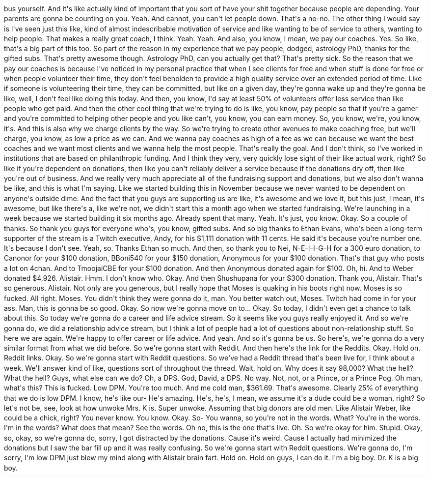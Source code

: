 bus yourself. And it's like actually kind of important that you sort of have your shit together because people are depending. Your parents are gonna be counting on you. Yeah. And cannot, you can't let people down. That's a no-no. The other thing I would say is I've seen just this like, kind of almost indescribable motivation of service and like wanting to be of service to others, wanting to help people. That makes a really great coach, I think. Yeah. Yeah. And also, you know, I mean, we pay our coaches. Yes. So like, that's a big part of this too. So part of the reason in my experience that we pay people, dodged, astrology PhD, thanks for the gifted subs. That's pretty awesome though. Astrology PhD, can you actually get that? That's pretty sick. So the reason that we pay our coaches is because I've noticed in my personal practice that when I see clients for free and when stuff is done for free or when people volunteer their time, they don't feel beholden to provide a high quality service over an extended period of time. Like if someone is volunteering their time, they can be committed, but like on a given day, they're gonna wake up and they're gonna be like, well, I don't feel like doing this today. And then, you know, I'd say at least 50% of volunteers offer less service than like people who get paid. And then the other cool thing that we're trying to do is like, you know, pay people so that if you're a gamer and you're committed to helping other people and you like can't, you know, you can earn money. So, you know, we're, you know, it's. And this is also why we charge clients by the way. So we're trying to create other avenues to make coaching free, but we'll charge, you know, as low a price as we can. And we wanna pay coaches as high of a fee as we can because we want the best coaches and we want most clients and we wanna help the most people. That's really the goal. And I don't think, so I've worked in institutions that are based on philanthropic funding. And I think they very, very quickly lose sight of their like actual work, right? So like if you're dependent on donations, then like you can't reliably deliver a service because if the donations dry off, then like you're out of business. And we really very much appreciate all of the fundraising support and donations, but we also don't wanna be like, and this is what I'm saying. Like we started building this in November because we never wanted to be dependent on anyone's outside dime. And the fact that you guys are supporting us are like, it's awesome and we love it, but this just, I mean, it's awesome, but like there's a, like we're not, we didn't start this a month ago when we started fundraising. We're launching in a week because we started building it six months ago. Already spent that many. Yeah. It's just, you know. Okay. So a couple of thanks. So thank you guys for everyone who's, you know, gifted subs. And so big thanks to Ethan Evans, who's been a long-term supporter of the stream is a Twitch executive, Andy, for his $1,111 donation with 11 cents. He said it's because you're number one. It's because I don't see. Yeah, so. Thanks Ethan so much. And then, so thank you to Nei, N-E-I-I-G-H for a 300 euro donation, to Canonor for your $100 donation, BBoni540 for your $150 donation, Anonymous for your $100 donation. That's that guy who posts a lot on 4chan. And to TmoojaiCBE for your $100 donation. And then Anonymous donated again for $100. Oh, hi. And to Weber donated $4,926. Alistair. Hmm. I don't know who. Okay. And then Shushupana for your $300 donation. Thank you, Alistair. That's so generous. Alistair. Not only are you generous, but I really hope that Moses is quaking in his boots right now. Moses is so fucked. All right. Moses. You didn't think they were gonna do it, man. You better watch out, Moses. Twitch had come in for your ass. Man, this is gonna be so good. Okay. So now we're gonna move on to... Okay. So today, I didn't even get a chance to talk about this. So today we're gonna do a career and life advice stream. So it seems like you guys really enjoyed it. And so we're gonna do, we did a relationship advice stream, but I think a lot of people had a lot of questions about non-relationship stuff. So here we are again. We're happy to offer career or life advice. And yeah. And so it's gonna be us. So here's, we're gonna do a very similar format from what we did before. So we're gonna start with Reddit. And then here's the link for the Reddits. Okay. Hold on. Reddit links. Okay. So we're gonna start with Reddit questions. So we've had a Reddit thread that's been live for, I think about a week. We'll answer kind of like, questions sort of throughout the thread. Wait, hold on. Why does it say 98,000? What the hell? What the hell? Guys, what else can we do? Oh, a DPS. God, David, a DPS. No way. Not, not, or a Prince, or a Prince Pog. Oh man, what's this? This is fucked. Low DPM. You're too much. And me cold man, $361.69. That's awesome. Clearly 25% of everything that we do is low DPM. I know, he's like our- He's amazing. He's, he's, I mean, we assume it's a dude could be a woman, right? So let's not be, see, look at how unwoke Mrs. K is. Super unwoke. Assuming that big donors are old men. Like Alistair Weber, like could be a chick, right? You never know. You know. Okay. So- You wanna, so you're not in the words. What? You're in the words. I'm in the words? What does that mean? See the words. Oh no, this is the one that's live. Oh. So we're okay for him. Stupid. Okay, so, okay, so we're gonna do, sorry, I got distracted by the donations. Cause it's weird. Cause I actually had minimized the donations but I saw the bar fill up and it was really confusing. So we're gonna start with Reddit questions. We're gonna do, I'm sorry, I'm low DPM just blew my mind along with Alistair brain fart. Hold on. Hold on guys, I can do it. I'm a big boy. Dr. K is a big boy.